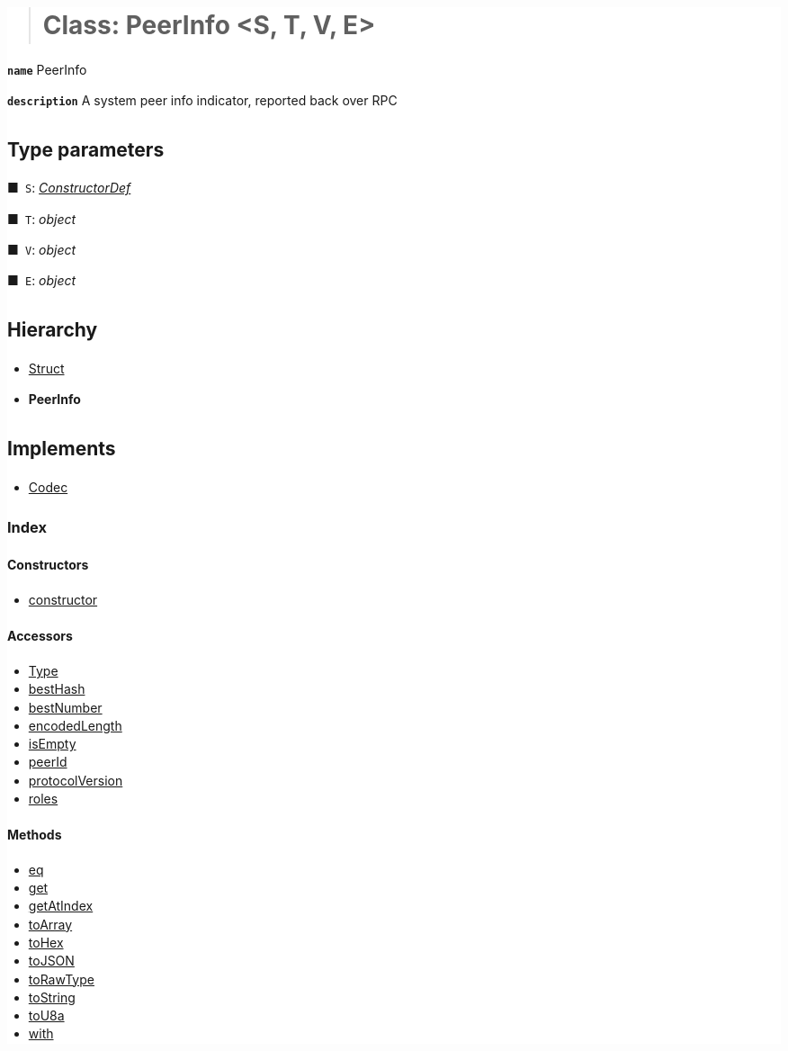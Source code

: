 > # Class: PeerInfo <**S, T, V, E**>

**`name`** PeerInfo

**`description`** 
A system peer info indicator, reported back over RPC

## Type parameters

■` S`: *[ConstructorDef](../modules/_types_.md#constructordef)*

■` T`: *object*

■` V`: *object*

■` E`: *object*

## Hierarchy

  * [Struct](_codec_struct_.struct.md)

  * **PeerInfo**

## Implements

* [Codec](../interfaces/_types_.codec.md)

### Index

#### Constructors

* [constructor](_rpc_peerinfo_.peerinfo.md#constructor)

#### Accessors

* [Type](_rpc_peerinfo_.peerinfo.md#type)
* [bestHash](_rpc_peerinfo_.peerinfo.md#besthash)
* [bestNumber](_rpc_peerinfo_.peerinfo.md#bestnumber)
* [encodedLength](_rpc_peerinfo_.peerinfo.md#encodedlength)
* [isEmpty](_rpc_peerinfo_.peerinfo.md#isempty)
* [peerId](_rpc_peerinfo_.peerinfo.md#peerid)
* [protocolVersion](_rpc_peerinfo_.peerinfo.md#protocolversion)
* [roles](_rpc_peerinfo_.peerinfo.md#roles)

#### Methods

* [eq](_rpc_peerinfo_.peerinfo.md#eq)
* [get](_rpc_peerinfo_.peerinfo.md#get)
* [getAtIndex](_rpc_peerinfo_.peerinfo.md#getatindex)
* [toArray](_rpc_peerinfo_.peerinfo.md#toarray)
* [toHex](_rpc_peerinfo_.peerinfo.md#tohex)
* [toJSON](_rpc_peerinfo_.peerinfo.md#tojson)
* [toRawType](_rpc_peerinfo_.peerinfo.md#torawtype)
* [toString](_rpc_peerinfo_.peerinfo.md#tostring)
* [toU8a](_rpc_peerinfo_.peerinfo.md#tou8a)
* [with](_rpc_peerinfo_.peerinfo.md#static-with)
